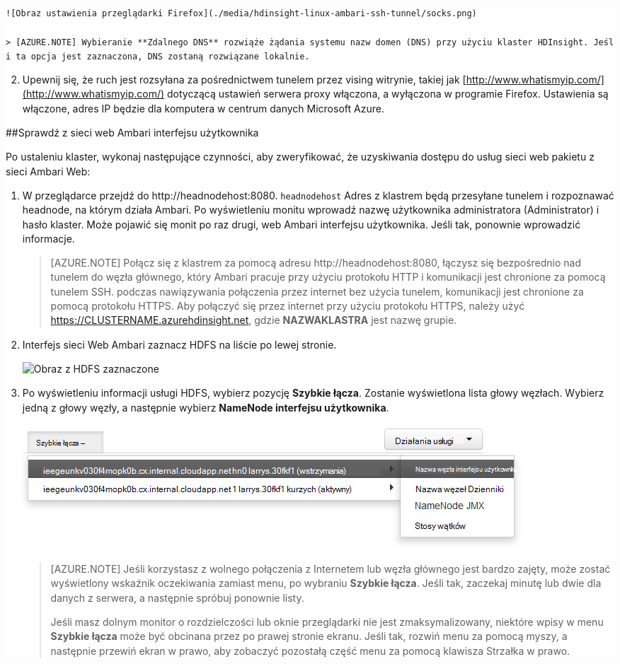     ![Obraz ustawienia przeglądarki Firefox](./media/hdinsight-linux-ambari-ssh-tunnel/socks.png)

    > [AZURE.NOTE] Wybieranie **Zdalnego DNS** rozwiąże żądania systemu nazw domen (DNS) przy użyciu klaster HDInsight. Jeśli ta opcja jest zaznaczona, DNS zostaną rozwiązane lokalnie.

2. Upewnij się, że ruch jest rozsyłana za pośrednictwem tunelem przez vising witrynie, takiej jak [http://www.whatismyip.com/](http://www.whatismyip.com/) dotyczącą ustawień serwera proxy włączona, a wyłączona w programie Firefox. Ustawienia są włączone, adres IP będzie dla komputera w centrum danych Microsoft Azure.

##<a name="verify-with-ambari-web-ui"></a>Sprawdź z sieci web Ambari interfejsu użytkownika

Po ustaleniu klaster, wykonaj następujące czynności, aby zweryfikować, że uzyskiwania dostępu do usług sieci web pakietu z sieci Ambari Web:

1. W przeglądarce przejdź do http://headnodehost:8080. `headnodehost` Adres z klastrem będą przesyłane tunelem i rozpoznawać headnode, na którym działa Ambari. Po wyświetleniu monitu wprowadź nazwę użytkownika administratora (Administrator) i hasło klaster. Może pojawić się monit po raz drugi, web Ambari interfejsu użytkownika. Jeśli tak, ponownie wprowadzić informacje.
    
    > [AZURE.NOTE] Połącz się z klastrem za pomocą adresu http://headnodehost:8080, łączysz się bezpośrednio nad tunelem do węzła głównego, który Ambari pracuje przy użyciu protokołu HTTP i komunikacji jest chronione za pomocą tunelem SSH. podczas nawiązywania połączenia przez internet bez użycia tunelem, komunikacji jest chronione za pomocą protokołu HTTPS. Aby połączyć się przez internet przy użyciu protokołu HTTPS, należy użyć https://CLUSTERNAME.azurehdinsight.net, gdzie __NAZWAKLASTRA__ jest nazwę grupie.

2. Interfejs sieci Web Ambari zaznacz HDFS na liście po lewej stronie.

    ![Obraz z HDFS zaznaczone](./media/hdinsight-linux-ambari-ssh-tunnel/hdfsservice.png)

3. Po wyświetleniu informacji usługi HDFS, wybierz pozycję __Szybkie łącza__. Zostanie wyświetlona lista głowy węzłach. Wybierz jedną z głowy węzły, a następnie wybierz __NameNode interfejsu użytkownika__.

    ![Obraz z rozwiniętym menu QuickLinks](./media/hdinsight-linux-ambari-ssh-tunnel/namenodedropdown.png)

    > [AZURE.NOTE] Jeśli korzystasz z wolnego połączenia z Internetem lub węzła głównego jest bardzo zajęty, może zostać wyświetlony wskaźnik oczekiwania zamiast menu, po wybraniu __Szybkie łącza__. Jeśli tak, zaczekaj minutę lub dwie dla danych z serwera, a następnie spróbuj ponownie listy.
    >
    > Jeśli masz dolnym monitor o rozdzielczości lub oknie przeglądarki nie jest zmaksymalizowany, niektóre wpisy w menu __Szybkie łącza__ może być obcinana przez po prawej stronie ekranu. Jeśli tak, rozwiń menu za pomocą myszy, a następnie przewiń ekran w prawo, aby zobaczyć pozostałą część menu za pomocą klawisza Strzałka w prawo.
